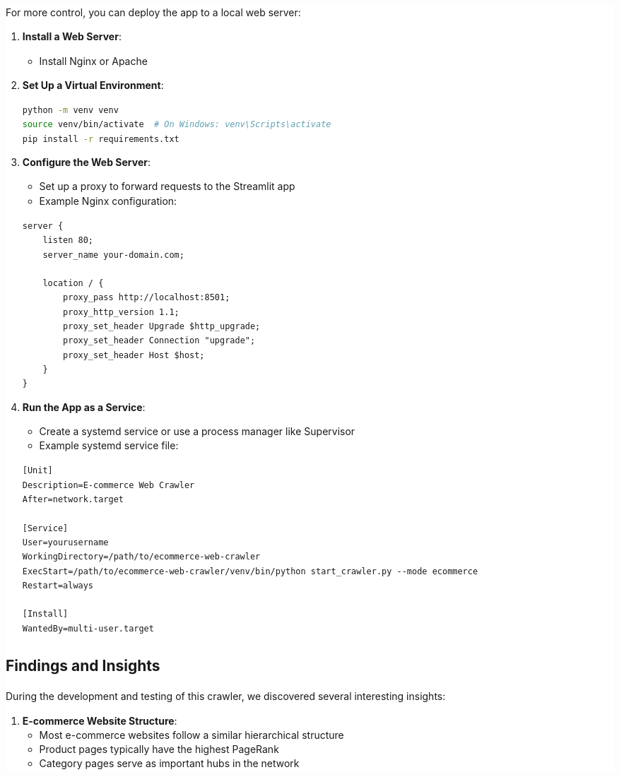 For more control, you can deploy the app to a local web server:

1. **Install a Web Server**:
   - Install Nginx or Apache

2. **Set Up a Virtual Environment**:
   ```bash
   python -m venv venv
   source venv/bin/activate  # On Windows: venv\Scripts\activate
   pip install -r requirements.txt
   ```

3. **Configure the Web Server**:
   - Set up a proxy to forward requests to the Streamlit app
   - Example Nginx configuration:
   ```
   server {
       listen 80;
       server_name your-domain.com;

       location / {
           proxy_pass http://localhost:8501;
           proxy_http_version 1.1;
           proxy_set_header Upgrade $http_upgrade;
           proxy_set_header Connection "upgrade";
           proxy_set_header Host $host;
       }
   }
   ```

4. **Run the App as a Service**:
   - Create a systemd service or use a process manager like Supervisor
   - Example systemd service file:
   ```
   [Unit]
   Description=E-commerce Web Crawler
   After=network.target

   [Service]
   User=yourusername
   WorkingDirectory=/path/to/ecommerce-web-crawler
   ExecStart=/path/to/ecommerce-web-crawler/venv/bin/python start_crawler.py --mode ecommerce
   Restart=always

   [Install]
   WantedBy=multi-user.target
   ```

## Findings and Insights

During the development and testing of this crawler, we discovered several interesting insights:

1. **E-commerce Website Structure**:
   - Most e-commerce websites follow a similar hierarchical structure
   - Product pages typically have the highest PageRank
   - Category pages serve as important hubs in the network
